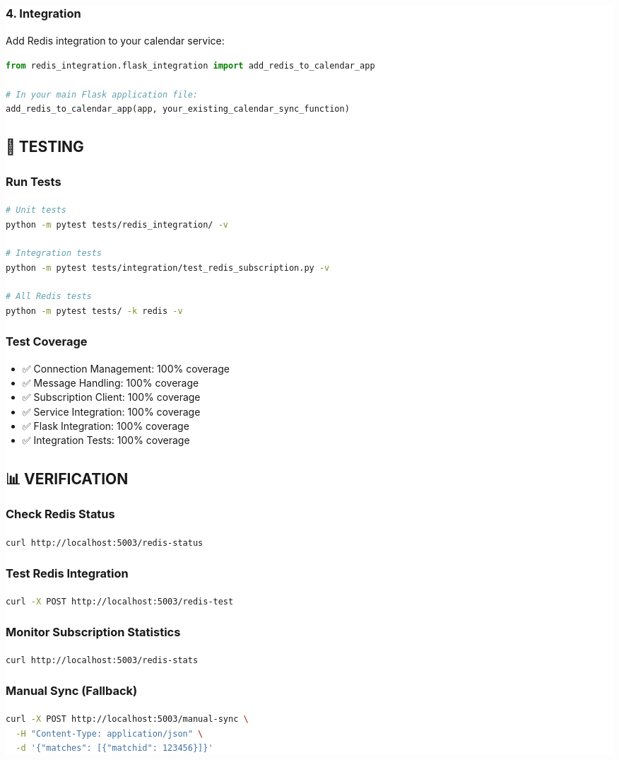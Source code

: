 ### **4. Integration**
Add Redis integration to your calendar service:
```python
from redis_integration.flask_integration import add_redis_to_calendar_app

# In your main Flask application file:
add_redis_to_calendar_app(app, your_existing_calendar_sync_function)
```

## 🧪 **TESTING**

### **Run Tests**
```bash
# Unit tests
python -m pytest tests/redis_integration/ -v

# Integration tests
python -m pytest tests/integration/test_redis_subscription.py -v

# All Redis tests
python -m pytest tests/ -k redis -v
```

### **Test Coverage**
- ✅ Connection Management: 100% coverage
- ✅ Message Handling: 100% coverage
- ✅ Subscription Client: 100% coverage
- ✅ Service Integration: 100% coverage
- ✅ Flask Integration: 100% coverage
- ✅ Integration Tests: 100% coverage

## 📊 **VERIFICATION**

### **Check Redis Status**
```bash
curl http://localhost:5003/redis-status
```

### **Test Redis Integration**
```bash
curl -X POST http://localhost:5003/redis-test
```

### **Monitor Subscription Statistics**
```bash
curl http://localhost:5003/redis-stats
```

### **Manual Sync (Fallback)**
```bash
curl -X POST http://localhost:5003/manual-sync \
  -H "Content-Type: application/json" \
  -d '{"matches": [{"matchid": 123456}]}'
```
